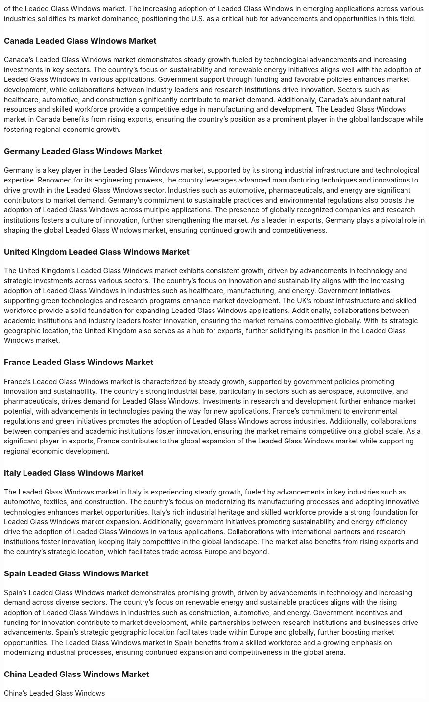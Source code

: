 of the Leaded Glass Windows market. The increasing adoption of Leaded Glass Windows in emerging applications across various industries solidifies its market dominance, positioning the U.S. as a critical hub for advancements and opportunities in this field.</p><h3>Canada Leaded Glass Windows Market</h3><p>Canada&rsquo;s Leaded Glass Windows market demonstrates steady growth fueled by technological advancements and increasing investments in key sectors. The country&rsquo;s focus on sustainability and renewable energy initiatives aligns well with the adoption of Leaded Glass Windows in various applications. Government support through funding and favorable policies enhances market development, while collaborations between industry leaders and research institutions drive innovation. Sectors such as healthcare, automotive, and construction significantly contribute to market demand. Additionally, Canada&rsquo;s abundant natural resources and skilled workforce provide a competitive edge in manufacturing and development. The Leaded Glass Windows market in Canada benefits from rising exports, ensuring the country&rsquo;s position as a prominent player in the global landscape while fostering regional economic growth.</p><h3>Germany Leaded Glass Windows Market</h3><p>Germany is a key player in the Leaded Glass Windows market, supported by its strong industrial infrastructure and technological expertise. Renowned for its engineering prowess, the country leverages advanced manufacturing techniques and innovations to drive growth in the Leaded Glass Windows sector. Industries such as automotive, pharmaceuticals, and energy are significant contributors to market demand. Germany&rsquo;s commitment to sustainable practices and environmental regulations also boosts the adoption of Leaded Glass Windows across multiple applications. The presence of globally recognized companies and research institutions fosters a culture of innovation, further strengthening the market. As a leader in exports, Germany plays a pivotal role in shaping the global Leaded Glass Windows market, ensuring continued growth and competitiveness.</p><h3>United Kingdom Leaded Glass Windows Market</h3><p>The United Kingdom&rsquo;s Leaded Glass Windows market exhibits consistent growth, driven by advancements in technology and strategic investments across various sectors. The country&rsquo;s focus on innovation and sustainability aligns with the increasing adoption of Leaded Glass Windows in industries such as healthcare, manufacturing, and energy. Government initiatives supporting green technologies and research programs enhance market development. The UK&rsquo;s robust infrastructure and skilled workforce provide a solid foundation for expanding Leaded Glass Windows applications. Additionally, collaborations between academic institutions and industry leaders foster innovation, ensuring the market remains competitive globally. With its strategic geographic location, the United Kingdom also serves as a hub for exports, further solidifying its position in the Leaded Glass Windows market.</p><h3>France Leaded Glass Windows Market</h3><p>France&rsquo;s Leaded Glass Windows market is characterized by steady growth, supported by government policies promoting innovation and sustainability. The country&rsquo;s strong industrial base, particularly in sectors such as aerospace, automotive, and pharmaceuticals, drives demand for Leaded Glass Windows. Investments in research and development further enhance market potential, with advancements in technologies paving the way for new applications. France&rsquo;s commitment to environmental regulations and green initiatives promotes the adoption of Leaded Glass Windows across industries. Additionally, collaborations between companies and academic institutions foster innovation, ensuring the market remains competitive on a global scale. As a significant player in exports, France contributes to the global expansion of the Leaded Glass Windows market while supporting regional economic development.</p><h3>Italy Leaded Glass Windows Market</h3><p>The Leaded Glass Windows market in Italy is experiencing steady growth, fueled by advancements in key industries such as automotive, textiles, and construction. The country&rsquo;s focus on modernizing its manufacturing processes and adopting innovative technologies enhances market opportunities. Italy&rsquo;s rich industrial heritage and skilled workforce provide a strong foundation for Leaded Glass Windows market expansion. Additionally, government initiatives promoting sustainability and energy efficiency drive the adoption of Leaded Glass Windows in various applications. Collaborations with international partners and research institutions foster innovation, keeping Italy competitive in the global landscape. The market also benefits from rising exports and the country&rsquo;s strategic location, which facilitates trade across Europe and beyond.</p><h3>Spain Leaded Glass Windows Market</h3><p>Spain&rsquo;s Leaded Glass Windows market demonstrates promising growth, driven by advancements in technology and increasing demand across diverse sectors. The country&rsquo;s focus on renewable energy and sustainable practices aligns with the rising adoption of Leaded Glass Windows in industries such as construction, automotive, and energy. Government incentives and funding for innovation contribute to market development, while partnerships between research institutions and businesses drive advancements. Spain&rsquo;s strategic geographic location facilitates trade within Europe and globally, further boosting market opportunities. The Leaded Glass Windows market in Spain benefits from a skilled workforce and a growing emphasis on modernizing industrial processes, ensuring continued expansion and competitiveness in the global arena.</p><h3>China Leaded Glass Windows Market</h3><p>China&rsquo;s Leaded Glass Windows